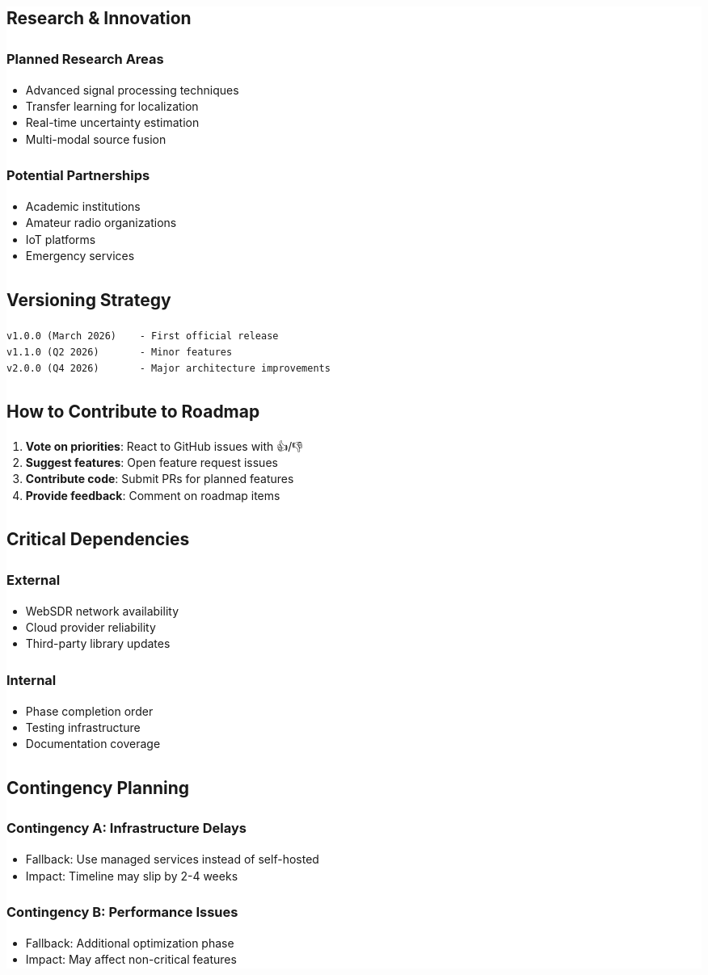 ## Research & Innovation

### Planned Research Areas
- Advanced signal processing techniques
- Transfer learning for localization
- Real-time uncertainty estimation
- Multi-modal source fusion

### Potential Partnerships
- Academic institutions
- Amateur radio organizations
- IoT platforms
- Emergency services

## Versioning Strategy

```
v1.0.0 (March 2026)    - First official release
v1.1.0 (Q2 2026)       - Minor features
v2.0.0 (Q4 2026)       - Major architecture improvements
```

## How to Contribute to Roadmap

1. **Vote on priorities**: React to GitHub issues with 👍/👎
2. **Suggest features**: Open feature request issues
3. **Contribute code**: Submit PRs for planned features
4. **Provide feedback**: Comment on roadmap items

## Critical Dependencies

### External
- WebSDR network availability
- Cloud provider reliability
- Third-party library updates

### Internal
- Phase completion order
- Testing infrastructure
- Documentation coverage

## Contingency Planning

### Contingency A: Infrastructure Delays
- Fallback: Use managed services instead of self-hosted
- Impact: Timeline may slip by 2-4 weeks

### Contingency B: Performance Issues
- Fallback: Additional optimization phase
- Impact: May affect non-critical features
